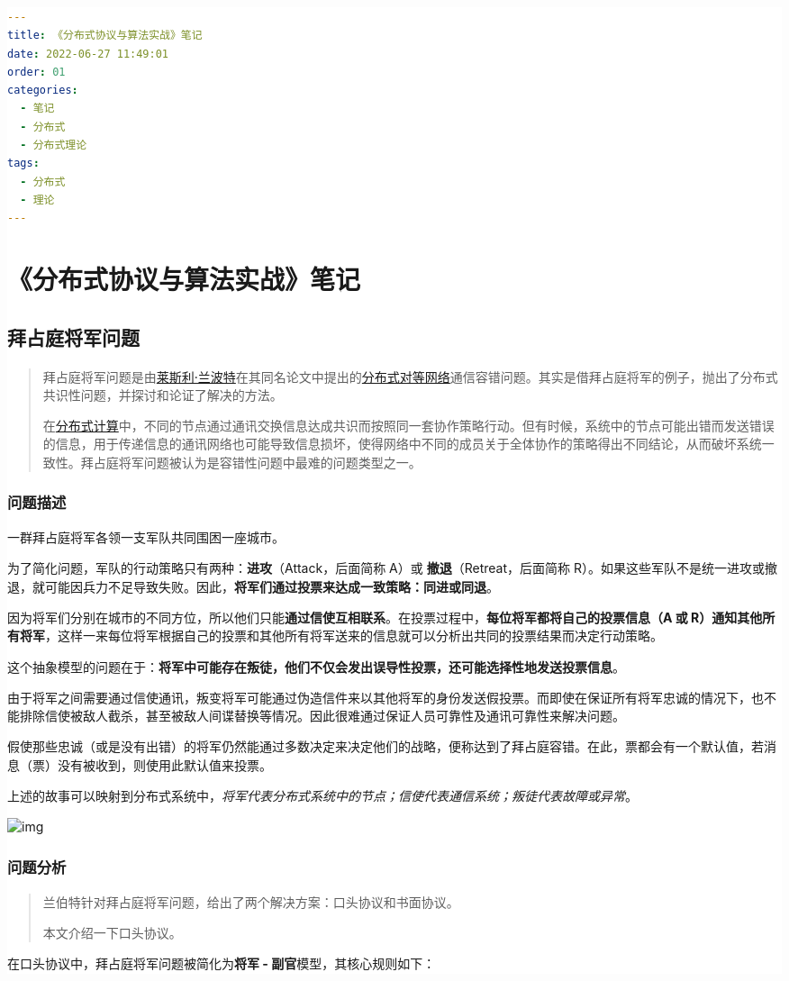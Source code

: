 ```yaml
---
title: 《分布式协议与算法实战》笔记
date: 2022-06-27 11:49:01
order: 01
categories:
  - 笔记
  - 分布式
  - 分布式理论
tags:
  - 分布式
  - 理论
---
```


# 《分布式协议与算法实战》笔记

## 拜占庭将军问题

> 拜占庭将军问题是由[莱斯利·兰波特](https://zh.wikipedia.org/wiki/莱斯利·兰波特)在其同名论文中提出的[分布式对等网络](https://zh.wikipedia.org/wiki/对等网络)通信容错问题。其实是借拜占庭将军的例子，抛出了分布式共识性问题，并探讨和论证了解决的方法。
>
> 在[分布式计算](https://zh.wikipedia.org/wiki/分布式計算)中，不同的节点通过通讯交换信息达成共识而按照同一套协作策略行动。但有时候，系统中的节点可能出错而发送错误的信息，用于传递信息的通讯网络也可能导致信息损坏，使得网络中不同的成员关于全体协作的策略得出不同结论，从而破坏系统一致性。拜占庭将军问题被认为是容错性问题中最难的问题类型之一。

### 问题描述

一群拜占庭将军各领一支军队共同围困一座城市。

为了简化问题，军队的行动策略只有两种：**进攻**（Attack，后面简称 A）或 **撤退**（Retreat，后面简称 R）。如果这些军队不是统一进攻或撤退，就可能因兵力不足导致失败。因此，**将军们通过投票来达成一致策略：同进或同退**。

因为将军们分别在城市的不同方位，所以他们只能**通过信使互相联系**。在投票过程中，**每位将军都将自己的投票信息（A 或 R）通知其他所有将军**，这样一来每位将军根据自己的投票和其他所有将军送来的信息就可以分析出共同的投票结果而决定行动策略。

这个抽象模型的问题在于：**将军中可能存在叛徒，他们不仅会发出误导性投票，还可能选择性地发送投票信息**。

由于将军之间需要通过信使通讯，叛变将军可能通过伪造信件来以其他将军的身份发送假投票。而即使在保证所有将军忠诚的情况下，也不能排除信使被敌人截杀，甚至被敌人间谍替换等情况。因此很难通过保证人员可靠性及通讯可靠性来解决问题。

假使那些忠诚（或是没有出错）的将军仍然能通过多数决定来决定他们的战略，便称达到了拜占庭容错。在此，票都会有一个默认值，若消息（票）没有被收到，则使用此默认值来投票。

上述的故事可以映射到分布式系统中，_将军代表分布式系统中的节点；信使代表通信系统；叛徒代表故障或异常_。

![img](https://raw.githubusercontent.com/dunwu/images/dev/snap/20210704104211.png)

### 问题分析

> 兰伯特针对拜占庭将军问题，给出了两个解决方案：口头协议和书面协议。
>
> 本文介绍一下口头协议。

在口头协议中，拜占庭将军问题被简化为**将军 - 副官**模型，其核心规则如下：
